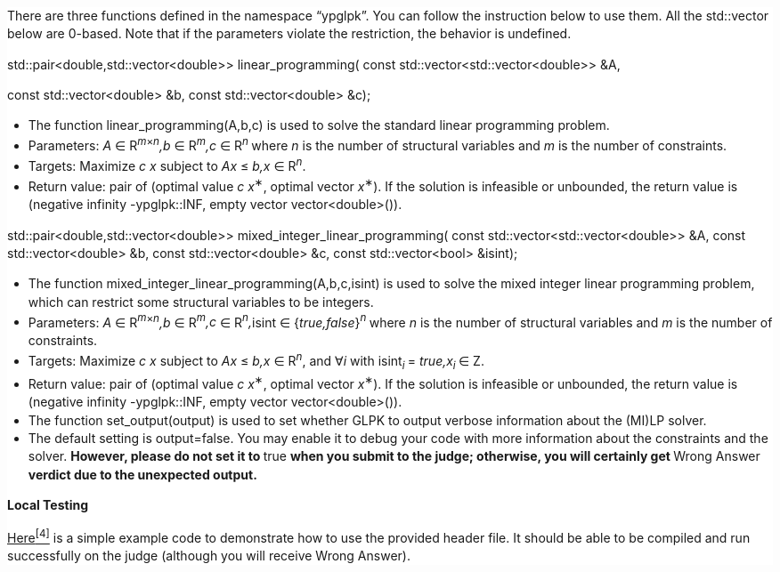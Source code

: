 There are three functions defined in the namespace “ypglpk”. You can follow the instruction below to use them. All the std::vector below are 0-based. Note that if the parameters violate the restriction, the behavior is undefined.

std::pair&lt;double,std::vector&lt;double&gt;&gt; linear_programming( const std::vector&lt;std::vector&lt;double&gt;&gt; &amp;A,

const std::vector&lt;double&gt; &amp;b, const std::vector&lt;double&gt; &amp;c);

<ul>

 <li>The function linear_programming(A,b,c) is used to solve the standard linear programming problem.</li>

 <li>Parameters: <em>A </em>∈ R<em><sup>m</sup></em><sup>×<em>n</em></sup><em>,b </em>∈ R<em><sup>m</sup>,c </em>∈ R<em><sup>n </sup></em>where <em>n </em>is the number of structural variables and <em>m </em>is the number of constraints.</li>

 <li>Targets: Maximize <em>c </em> <em>x </em>subject to <em>Ax </em>≤ <em>b,x </em>∈ R<em><sup>n</sup></em>.</li>

 <li>Return value: pair of (optimal value <em>c </em> <em>x</em><sup>∗</sup>, optimal vector <em>x</em><sup>∗</sup>). If the solution is infeasible or unbounded, the return value is (negative infinity -ypglpk::INF, empty vector vector&lt;double&gt;()).</li>

</ul>

std::pair&lt;double,std::vector&lt;double&gt;&gt; mixed_integer_linear_programming( const std::vector&lt;std::vector&lt;double&gt;&gt; &amp;A, const std::vector&lt;double&gt; &amp;b, const std::vector&lt;double&gt; &amp;c, const std::vector&lt;bool&gt; &amp;isint);

<ul>

 <li>The function mixed_integer_linear_programming(A,b,c,isint) is used to solve the mixed integer linear programming problem, which can restrict some structural variables to be integers.</li>

 <li>Parameters: <em>A </em>∈ R<em><sup>m</sup></em><sup>×<em>n</em></sup><em>,b </em>∈ R<em><sup>m</sup>,c </em>∈ R<em><sup>n</sup>,</em>isint ∈ {<em>true,false</em>}<em><sup>n </sup></em>where <em>n </em>is the number of structural variables and <em>m </em>is the number of constraints.</li>

 <li>Targets: Maximize <em>c </em> <em>x </em>subject to <em>Ax </em>≤ <em>b,x </em>∈ R<em><sup>n</sup></em>, and ∀<em>i </em>with isint<em><sub>i </sub></em>= <em>true,x<sub>i </sub></em>∈ Z.</li>

 <li>Return value: pair of (optimal value <em>c </em> <em>x</em><sup>∗</sup>, optimal vector <em>x</em><sup>∗</sup>). If the solution is infeasible or unbounded, the return value is (negative infinity -ypglpk::INF, empty vector vector&lt;double&gt;()).</li>

 <li>The function set_output(output) is used to set whether GLPK to output verbose information about the (MI)LP solver.</li>

 <li>The default setting is output=false. You may enable it to debug your code with more information about the constraints and the solver. <strong>However, please do not set it to </strong>true <strong>when you submit to the judge; otherwise, you will certainly get </strong>Wrong Answer <strong>verdict due to the unexpected output.</strong></li>

</ul>

<strong>Local Testing</strong>

<a href="http://www.csie.ntu.edu.tw/~giver/ADA/hw4/example.cpp">Here</a><a href="#_ftn4" name="_ftnref4"><sup>[4]</sup></a> is a simple example code to demonstrate how to use the provided header file. It should be able to be compiled and run successfully on the judge (although you will receive Wrong Answer).
